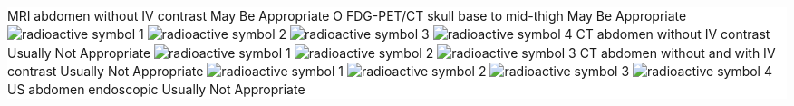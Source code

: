    <td valign="top">
    MRI abdomen without IV contrast
   </td>
   <td class="Center" valign="top">
    May Be Appropriate
   </td>
   <td class="Center" valign="top">
    O
   </td>
  </tr>
  <tr>
   <td valign="top">
    FDG-PET/CT skull base to mid-thigh
   </td>
   <td class="Center" valign="top">
    May Be Appropriate
   </td>
   <td class="Center" valign="top">
    <img alt="radioactive symbol 1" height="20" src="https://assets-cdn.github.com/images/icons/emoji/unicode/2622.png" width="20"/>
    <img alt="radioactive symbol 2" height="20" src="https://assets-cdn.github.com/images/icons/emoji/unicode/2622.png" width="20"/>
    <img alt="radioactive symbol 3" height="20" src="https://assets-cdn.github.com/images/icons/emoji/unicode/2622.png" width="20"/>
    <img alt="radioactive symbol 4" height="20" src="https://assets-cdn.github.com/images/icons/emoji/unicode/2622.png" width="20"/>
   </td>
  </tr>
  <tr>
   <td valign="top">
    CT abdomen without IV contrast
   </td>
   <td class="Center" valign="top">
    Usually Not Appropriate
   </td>
   <td class="Center" valign="top">
    <img alt="radioactive symbol 1" height="20" src="https://assets-cdn.github.com/images/icons/emoji/unicode/2622.png" width="20"/>
    <img alt="radioactive symbol 2" height="20" src="https://assets-cdn.github.com/images/icons/emoji/unicode/2622.png" width="20"/>
    <img alt="radioactive symbol 3" height="20" src="https://assets-cdn.github.com/images/icons/emoji/unicode/2622.png" width="20"/>
   </td>
  </tr>
  <tr>
   <td valign="top">
    CT abdomen without and with IV contrast
   </td>
   <td class="Center" valign="top">
    Usually Not Appropriate
   </td>
   <td class="Center" valign="top">
    <img alt="radioactive symbol 1" height="20" src="https://assets-cdn.github.com/images/icons/emoji/unicode/2622.png" width="20"/>
    <img alt="radioactive symbol 2" height="20" src="https://assets-cdn.github.com/images/icons/emoji/unicode/2622.png" width="20"/>
    <img alt="radioactive symbol 3" height="20" src="https://assets-cdn.github.com/images/icons/emoji/unicode/2622.png" width="20"/>
    <img alt="radioactive symbol 4" height="20" src="https://assets-cdn.github.com/images/icons/emoji/unicode/2622.png" width="20"/>
   </td>
  </tr>
  <tr>
   <td valign="top">
    US abdomen endoscopic
   </td>
   <td class="Center" valign="top">
    Usually Not Appropriate